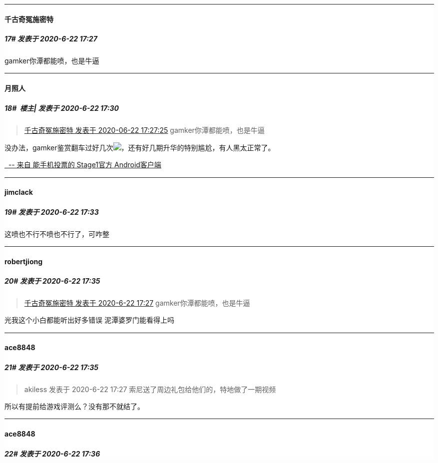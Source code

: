 
-----

####  千古奇冤施密特  
##### 17#       发表于 2020-6-22 17:27


gamker你潭都能喷，也是牛逼


-----

####  月照人  
##### 18#         楼主| 发表于 2020-6-22 17:30


<blockquote><a href="httphttps://bbs.saraba1st.com/2b/forum.php?mod=redirect&amp;goto=findpost&amp;pid=47906352&amp;ptid=1943420" target="_blank">千古奇冤施密特 发表于 2020-06-22 17:27:25</a>
gamker你潭都能喷，也是牛逼</blockquote>没办法，gamker鉴赏翻车过好几次<img src="https://static.saraba1st.com/image/smiley/face2017/037.png" referrerpolicy="no-referrer">，还有好几期升华的特别尴尬，有人黑太正常了。

[  -- 来自 能手机投票的 Stage1官方 Android客户端](https://www.coolapk.com/apk/140634)


-----

####  jimclack  
##### 19#       发表于 2020-6-22 17:33


这喷也不行不喷也不行了，可咋整


-----

####  robertjiong  
##### 20#       发表于 2020-6-22 17:35


<blockquote><a href="httphttps://bbs.saraba1st.com/2b/forum.php?mod=redirect&amp;goto=findpost&amp;pid=47906352&amp;ptid=1943420" target="_blank">千古奇冤施密特 发表于 2020-6-22 17:27</a>
gamker你潭都能喷，也是牛逼</blockquote>
光我这个小白都能听出好多错误 泥潭婆罗门能看得上吗


-----

####  ace8848  
##### 21#       发表于 2020-6-22 17:35


<blockquote>akiless 发表于 2020-6-22 17:27
索尼送了周边礼包给他们的，特地做了一期视频</blockquote>
所以有提前给游戏评测么？没有那不就结了。


-----

####  ace8848  
##### 22#       发表于 2020-6-22 17:36
